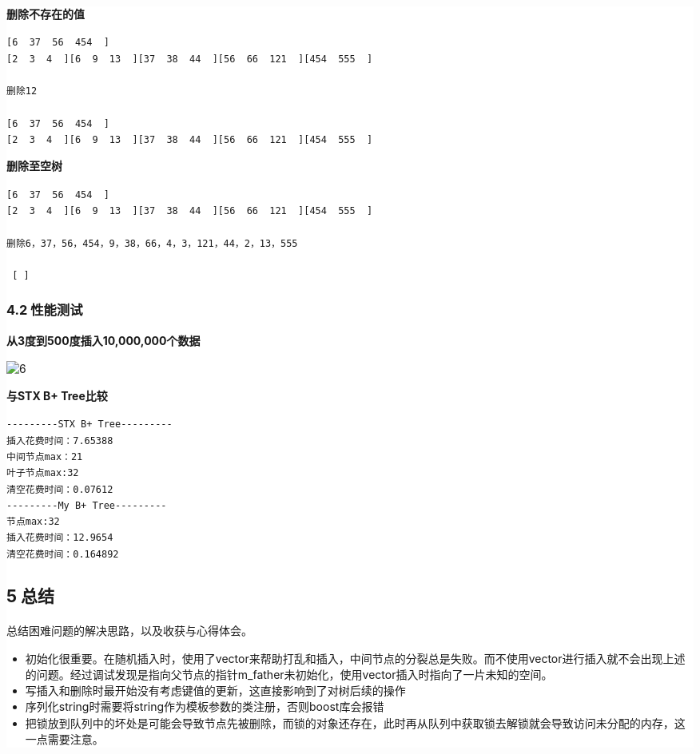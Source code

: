 

**删除不存在的值**

```
[6  37  56  454  ]
[2  3  4  ][6  9  13  ][37  38  44  ][56  66  121  ][454  555  ]

删除12

[6  37  56  454  ]
[2  3  4  ][6  9  13  ][37  38  44  ][56  66  121  ][454  555  ]
```



**删除至空树**

```
[6  37  56  454  ]
[2  3  4  ][6  9  13  ][37  38  44  ][56  66  121  ][454  555  ]

删除6，37，56，454，9，38，66，4，3，121，44，2，13，555

 [ ]
```

### 4.2 性能测试

**从3度到500度插入10,000,000个数据**

![6](https://raw.githubusercontent.com/whyeinstein/ndssl_training_notes/main/img/202309131753895.png)

**与STX B+ Tree比较**

```
---------STX B+ Tree---------
插入花费时间：7.65388
中间节点max：21
叶子节点max:32
清空花费时间：0.07612
---------My B+ Tree---------
节点max:32
插入花费时间：12.9654
清空花费时间：0.164892
```

## 5 总结

总结困难问题的解决思路，以及收获与心得体会。

- 初始化很重要。在随机插入时，使用了vector来帮助打乱和插入，中间节点的分裂总是失败。而不使用vector进行插入就不会出现上述的问题。经过调试发现是指向父节点的指针m_father未初始化，使用vector插入时指向了一片未知的空间。
- 写插入和删除时最开始没有考虑键值的更新，这直接影响到了对树后续的操作
- 序列化string时需要将string作为模板参数的类注册，否则boost库会报错
- 把锁放到队列中的坏处是可能会导致节点先被删除，而锁的对象还存在，此时再从队列中获取锁去解锁就会导致访问未分配的内存，这一点需要注意。







